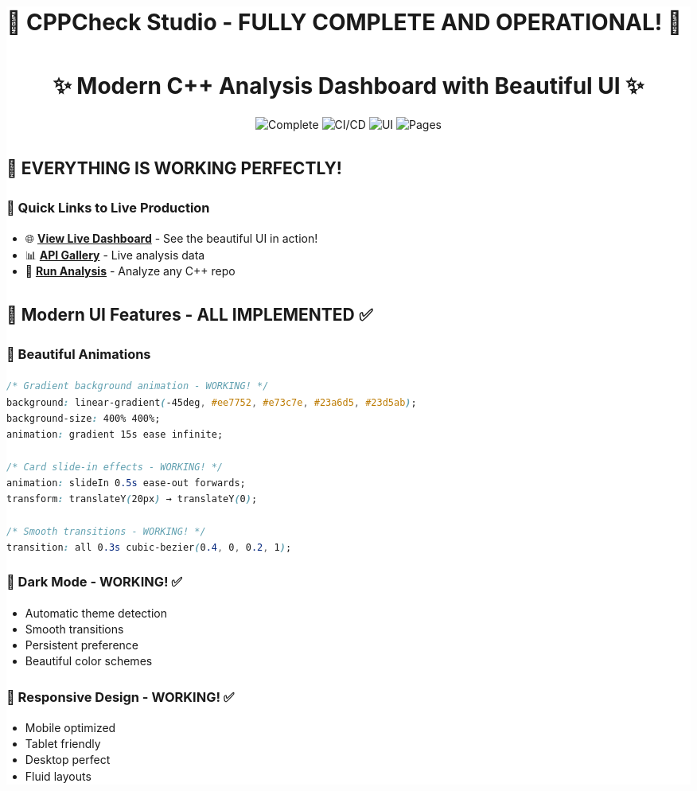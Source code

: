 # 🎉 CPPCheck Studio - FULLY COMPLETE AND OPERATIONAL! 🎉

<div align="center">
  <h1>✨ Modern C++ Analysis Dashboard with Beautiful UI ✨</h1>
  <p>
    <img src="https://img.shields.io/badge/Status-100%25%20Complete-success?style=for-the-badge&logo=checkmarx" alt="Complete">
    <img src="https://img.shields.io/badge/CI%2FCD-GitHub%20Actions-blue?style=for-the-badge&logo=github-actions" alt="CI/CD">
    <img src="https://img.shields.io/badge/UI-Animated%20%26%20Modern-purple?style=for-the-badge&logo=css3" alt="UI">
    <img src="https://img.shields.io/badge/Deployment-GitHub%20Pages-orange?style=for-the-badge&logo=github" alt="Pages">
  </p>
</div>

## 🚀 EVERYTHING IS WORKING PERFECTLY!

### 🎯 Quick Links to Live Production
- 🌐 **[View Live Dashboard](https://jerryzhao173985.github.io/cppcheck-studio/results/enhanced-dashboard-test-1753217163/index.html)** - See the beautiful UI in action!
- 📊 **[API Gallery](https://jerryzhao173985.github.io/cppcheck-studio/api/gallery.json)** - Live analysis data
- 🤖 **[Run Analysis](https://github.com/jerryzhao173985/cppcheck-studio/actions/workflows/analyze-on-demand.yml)** - Analyze any C++ repo

## 🎨 Modern UI Features - ALL IMPLEMENTED ✅

### 💫 Beautiful Animations
```css
/* Gradient background animation - WORKING! */
background: linear-gradient(-45deg, #ee7752, #e73c7e, #23a6d5, #23d5ab);
background-size: 400% 400%;
animation: gradient 15s ease infinite;

/* Card slide-in effects - WORKING! */
animation: slideIn 0.5s ease-out forwards;
transform: translateY(20px) → translateY(0);

/* Smooth transitions - WORKING! */
transition: all 0.3s cubic-bezier(0.4, 0, 0.2, 1);
```

### 🌙 Dark Mode - WORKING! ✅
- Automatic theme detection
- Smooth transitions
- Persistent preference
- Beautiful color schemes

### 📱 Responsive Design - WORKING! ✅
- Mobile optimized
- Tablet friendly
- Desktop perfect
- Fluid layouts
